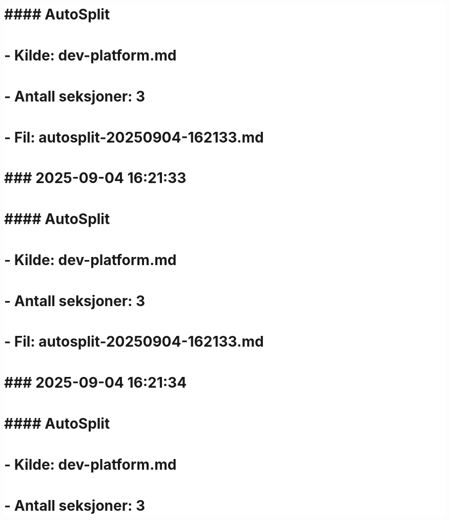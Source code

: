 # \#### AutoSplit

# \- Kilde: dev-platform.md

# \- Antall seksjoner: 3

# \- Fil: autosplit-20250904-162133.md

#

#

#

#

# \### 2025-09-04 16:21:33

# \#### AutoSplit

# \- Kilde: dev-platform.md

# \- Antall seksjoner: 3

# \- Fil: autosplit-20250904-162133.md

#

#

#

#

# \### 2025-09-04 16:21:34

# \#### AutoSplit

# \- Kilde: dev-platform.md

# \- Antall seksjoner: 3
